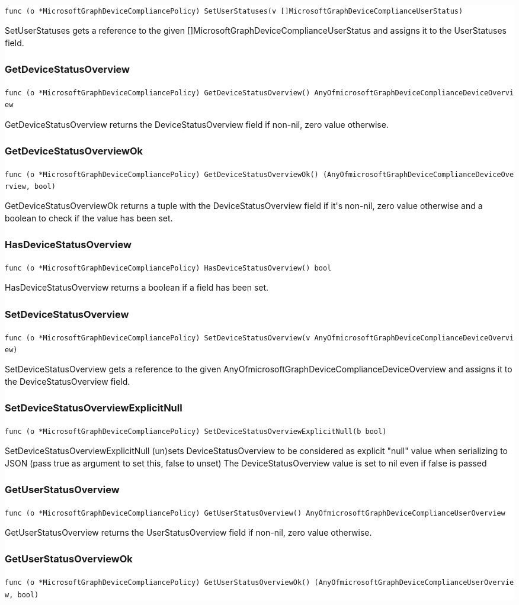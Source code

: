 `func (o *MicrosoftGraphDeviceCompliancePolicy) SetUserStatuses(v []MicrosoftGraphDeviceComplianceUserStatus)`

SetUserStatuses gets a reference to the given []MicrosoftGraphDeviceComplianceUserStatus and assigns it to the UserStatuses field.

### GetDeviceStatusOverview

`func (o *MicrosoftGraphDeviceCompliancePolicy) GetDeviceStatusOverview() AnyOfmicrosoftGraphDeviceComplianceDeviceOverview`

GetDeviceStatusOverview returns the DeviceStatusOverview field if non-nil, zero value otherwise.

### GetDeviceStatusOverviewOk

`func (o *MicrosoftGraphDeviceCompliancePolicy) GetDeviceStatusOverviewOk() (AnyOfmicrosoftGraphDeviceComplianceDeviceOverview, bool)`

GetDeviceStatusOverviewOk returns a tuple with the DeviceStatusOverview field if it's non-nil, zero value otherwise
and a boolean to check if the value has been set.

### HasDeviceStatusOverview

`func (o *MicrosoftGraphDeviceCompliancePolicy) HasDeviceStatusOverview() bool`

HasDeviceStatusOverview returns a boolean if a field has been set.

### SetDeviceStatusOverview

`func (o *MicrosoftGraphDeviceCompliancePolicy) SetDeviceStatusOverview(v AnyOfmicrosoftGraphDeviceComplianceDeviceOverview)`

SetDeviceStatusOverview gets a reference to the given AnyOfmicrosoftGraphDeviceComplianceDeviceOverview and assigns it to the DeviceStatusOverview field.

### SetDeviceStatusOverviewExplicitNull

`func (o *MicrosoftGraphDeviceCompliancePolicy) SetDeviceStatusOverviewExplicitNull(b bool)`

SetDeviceStatusOverviewExplicitNull (un)sets DeviceStatusOverview to be considered as explicit "null" value
when serializing to JSON (pass true as argument to set this, false to unset)
The DeviceStatusOverview value is set to nil even if false is passed
### GetUserStatusOverview

`func (o *MicrosoftGraphDeviceCompliancePolicy) GetUserStatusOverview() AnyOfmicrosoftGraphDeviceComplianceUserOverview`

GetUserStatusOverview returns the UserStatusOverview field if non-nil, zero value otherwise.

### GetUserStatusOverviewOk

`func (o *MicrosoftGraphDeviceCompliancePolicy) GetUserStatusOverviewOk() (AnyOfmicrosoftGraphDeviceComplianceUserOverview, bool)`
